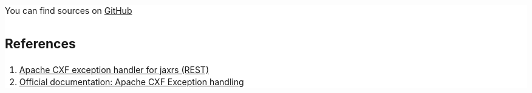 You can find sources on [GitHub](https://github.com/halyph/jaxrs-tutorials/tree/part/02-spring-java-config-improved)  
  
## References

1. [Apache CXF exception handler for jaxrs (REST)](http://www.luckyryan.com/2013/06/15/apache-cxf-exception-handler-for-jaxrs-rest/)
2. [Official documentation: Apache CXF Exception handling](http://cxf.apache.org/docs/jax-rs-basics.html#JAX-RSBasics-Exceptionhandling)